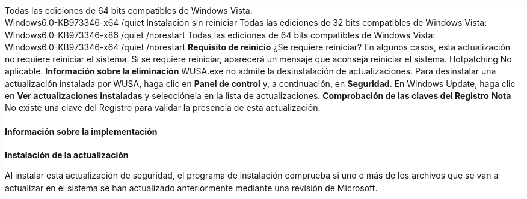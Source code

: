 <td style="border:1px solid black;">Todas las ediciones de 64 bits compatibles de Windows Vista:<br />
Windows6.0-KB973346-x64 /quiet</td>
</tr>
<tr class="odd">
<td style="border:1px solid black;">Instalación sin reiniciar</td>
<td style="border:1px solid black;">Todas las ediciones de 32 bits compatibles de Windows Vista:<br />
Windows6.0-KB973346-x86 /quiet /norestart</td>
</tr>
<tr class="even">
<td style="border:1px solid black;"></td>
<td style="border:1px solid black;">Todas las ediciones de 64 bits compatibles de Windows Vista:<br />
Windows6.0-KB973346-x64 /quiet /norestart</td>
</tr>
<tr class="odd">
<td style="border:1px solid black;"><strong>Requisito de reinicio</strong></td>
<td style="border:1px solid black;"></td>
</tr>
<tr class="even">
<td style="border:1px solid black;">¿Se requiere reiniciar?</td>
<td style="border:1px solid black;">En algunos casos, esta actualización no requiere reiniciar el sistema. Si se requiere reiniciar, aparecerá un mensaje que aconseja reiniciar el sistema.</td>
</tr>
<tr class="odd">
<td style="border:1px solid black;">Hotpatching</td>
<td style="border:1px solid black;">No aplicable.</td>
</tr>
<tr class="even">
<td style="border:1px solid black;"><strong>Información sobre la eliminación</strong></td>
<td style="border:1px solid black;">WUSA.exe no admite la desinstalación de actualizaciones. Para desinstalar una actualización instalada por WUSA, haga clic en <strong>Panel de control</strong> y, a continuación, en <strong>Seguridad</strong>. En Windows Update, haga clic en <strong>Ver actualizaciones instaladas</strong> y selecciónela en la lista de actualizaciones.</td>
</tr>
<tr class="odd">
<td style="border:1px solid black;"><strong>Comprobación de las claves del Registro</strong></td>
<td style="border:1px solid black;"><strong>Nota</strong> No existe una clave del Registro para validar la presencia de esta actualización.</td>
</tr>
</tbody>
</table>
  
#### Información sobre la implementación
  
**Instalación de la actualización**
  
Al instalar esta actualización de seguridad, el programa de instalación comprueba si uno o más de los archivos que se van a actualizar en el sistema se han actualizado anteriormente mediante una revisión de Microsoft.
  